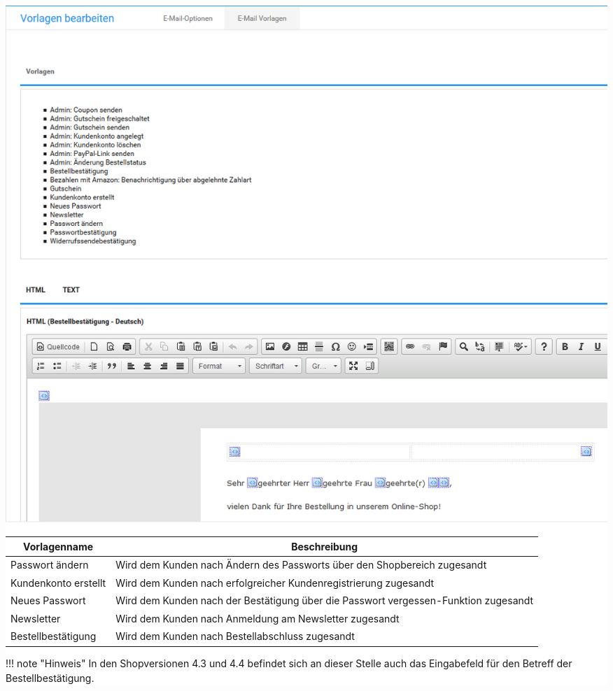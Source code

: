![](../../Bilder/Abb024_EMailVorlagen.png "E-Mail Vorlagen")

|Vorlagenname|Beschreibung|
|------------|------------|
|Passwort ändern|Wird dem Kunden nach Ändern des Passworts über den Shopbereich zugesandt|
|Kundenkonto erstellt|Wird dem Kunden nach erfolgreicher Kundenregistrierung zugesandt|
|Neues Passwort|Wird dem Kunden nach der Bestätigung über die Passwort vergessen-Funktion zugesandt|
|Newsletter|Wird dem Kunden nach Anmeldung am Newsletter zugesandt|
|Bestellbestätigung|Wird dem Kunden nach Bestellabschluss zugesandt|

!!! note "Hinweis"
	 In den Shopversionen 4.3 und 4.4 befindet sich an dieser Stelle auch das Eingabefeld für den Betreff der Bestellbestätigung.
